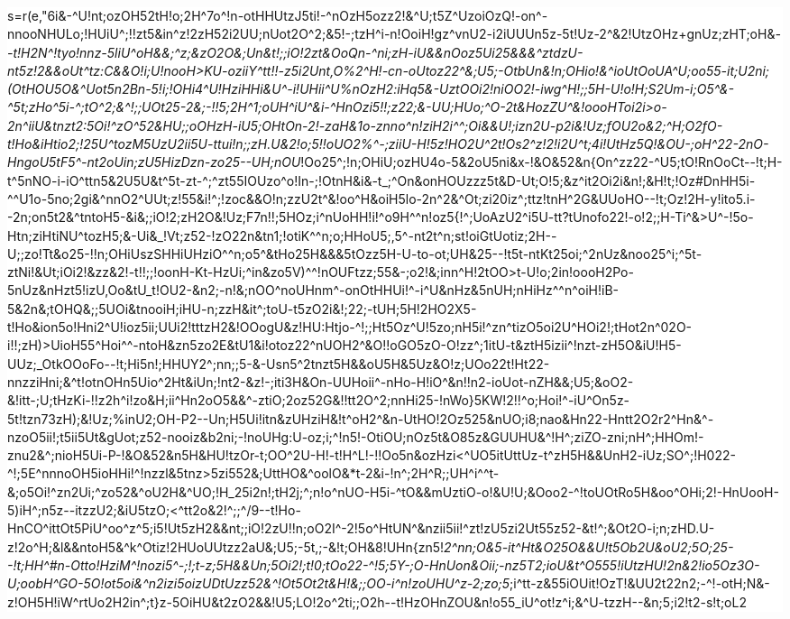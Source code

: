 s=r(e,"6i&-^U!nt;ozOH52tH!o;2H^7o^!n-otHHUtzJ5ti!-^nOzH5ozz2!&^U;t5Z^UzoiOzQ!-on^-nnooNHULo;!HUiU^;!!zt5&in^z!2zH52i2UU;nUot2O^2;&5!-;tzH^i-n!OoiH!gz^vnU2-i2iUUUn5z-5t!Uz-2^&2!UtzOHz+gnUz;zHT;oH&_--t!H2N^!tyo!nnz-5liU^oH&&;^z;&zO2O&;Un&t!;;iO!2zt&OoQn-^ni;zH-iU&&nOoz5Ui25&&&^ztdzU-nt5z!2&&oUt^tz:C&&O!i;U!nooH>KU-oziiY^tt!!-z5i2Unt,O%2^H!-cn-oUtoz22^&;U5;-OtbUn&!n;OHio!&^ioUtOoUA^U;oo55-it;U2ni;(OtHOU5O&^Uot5n2Bn-5!i;!OHi4^U!HziHHi&U^-i!UHii^U%nOzH2:iHq5&-UztOOi2!niOO2!-iwg^H!;;5H-U!o!H;S2Um-i;O5^&-^5t;zHo^5i-^;tO^2;&^!;;UOt25-2&;-!!5;2H^1;oUH^iU^&i-^HnOzi5!!;z22;&-UU;HUo;^O-2t&HozZU^&!oooHToi2i>o-2n^iiU&tnzt2:5Oi!^zO^52&HU;;oOHzH-iU5;OHtOn-2!-zaH&1o-znno^n!ziH2i^^;Oi&&U!;izn2U-p2i&!Uz;fOU2o&2;^H;O2fO-t!Ho&iHtio2;!25U^tozM5UzU2ii5U-ttui!n;;zH.U&2!o;5!!oUO2%^-;ziiU-H!5z!HO2U^2t!Os2^z!2!i2U^t;4i!UtHz5Q!&OU-;oH^22-2nO-HngoU5tF5^-nt2oUin;zU5HizDzn-zo25--UH;nOU_!Oo25^;!n;OHiU;ozHU4o-5&2oU5ni&x-!&O&52&n{On^zz22-^U5;tO!RnOoCt--!t;H-t^5nNO-i-iO^ttn5&2U5U&t^5t-zt-^;^zt55IOUzo^o!In-;!OtnH&i&-t_;^On&onHOUzzz5t&D-Ut;O!5;&z^it2Oi2i&n!;&H!t;!Oz#DnHH5i-^^U1o-5no;2gi&^nnO2^UUt;z!55&i!^;!zoc&&O!n;zzU2t^&!oo^H&oiH5lo-2n^2&^Ot;zi20iz^;ttz!tnH^2G&UUoHO--!t;Oz!2H-y!ito5.i--2n;on5t2&^tntoH5-&i&;;iO!2;zH2O&!Uz;F7n!!;5HOz;i^nUoHH!i!^o9H^^n!oz5{!^;UoAzU2^i5U-tt?tUnofo22!-o!2;;H-Ti^&>U^-!5o-Htn;ziHtiNU^tozH5;&-Ui&_!Vt;z52-!zO22n&tn1;!otiK^^n;o;HHoU5;,5^-nt2t^n;st!oiGtUotiz;2H--U;;zo!Tt&o25-!!n;OHiUszSHHiUHziO^^n;o5^&tHo25H&&&5tOzz5H-U-to-ot;UH&25--!t5t-ntKt25oi;^2nUz&noo25^i;^5t-ztNi!&Ut;iOi2!&zz&2!-t!!;;!oonH-Kt-HzUi;^in&zo5V)^^!nOUFtzz;55&-;o2!&;inn^H!2tOO>t-U!o;2in!oooH2Po-5nUz&nHzt5!izU,Oo&tU_t!OU2-&n2;-n!&;nOO^noUHnm^-onOtHHUi!^-i^U&nHz&5nUH;nHiHz^^n^oiH!iB-5&2n&;tOHQ&;;5UOi&tnooiH;iHU-n;zzH&it^;toU-t5zO2i&!;22;-tUH;5H!2HO2X5-t!Ho&ion5o!Hni2^U!ioz5ii;UUi2!tttzH2&!OOogU&z!HU:Htjo-^!;;Ht5Oz^U!5zo;nH5i!^zn^tizO5oi2U^HOi2!;tHot2n^02O-i!!;zH)>UioH55^Hoi^^-ntoH&zn5zo2E&tU1&i!otoz22^nUOH2^&O!!oGO5zO-O!zz^;1itU-t&ztH5izii^!nzt-zH5O&iU!H5-UUz;_OtkOOoFo--!t;Hi5n!;HHUY2^;nn;;5-&-Usn5^2tnzt5H&&oU5H&5Uz&O!z;UOo22t!Ht22-nnzziHni;&^t!otnOHn5Uio^2Ht&iUn;!nt2-&z!-;iti3H&On-UUHoii^-nHo-H!iO^&n!!n2-ioUot-nZH&&;U5;&oO2-&!itt-;U;tHzKi-!!z2h^i!zo&H;ii^Hn2oO5&&^-ztiO;2oz52G&!!tt2O^2;nnHi25-!nWo}5KW!2!!^o;Hoi!^-iU^On5z-5t!tzn73zH);&!Uz;%inU2;OH-P2--Un;H5Ui!itn&zUHziH&!t^oH2^&n-UtHO!2Oz525&nUO;i8;nao&Hn22-Hntt2O2r2^Hn&^-nzoO5ii!;t5ii5Ut&gUot;z52-nooiz&b2ni;-!noUHg:U-oz;i;^!n5!-OtiOU;nOz5t&O85z&GUUHU&^!H^;ziZO-zni;nH^;HHOm!-znu2&^;nioH5Ui-P-!&O&52&n5H&HU!tzOr-t;OO^2U-H!-t!H^L!-!!Oo5n&ozHzi<^UO5itUttUz-t^zH5H&&UnH2-iUz;SO^;!H022-^!;5E^nnnoOH5ioHHi!^!nzzl&5tnz>5zi552&;UttHO&^oolO&*t-2&i-!n^;2H^R;;UH^i^^t-&;o5Oi!^zn2Ui;^zo52&^oU2H&^UO;!H_25i2n!;tH2j;^;n!o^nUO-H5i-^tO&&mUztiO-o!&U!U;&Ooo2-^!toUOtRo5H&oo^OHi;2!-HnUooH-5)iH^;n5z--itzzU2;&iU5tzO;<^tt2o&2!^;;^/9--t!Ho-HnCO^ittOt5PiU^oo^z^5;i5!Ut5zH2&&nt;;iO!2zU!!n;oO2I^-2!5o^HtUN^&nzii5ii!^zt!zU5zi2Ut55z52-&t!^;&Ot2O-i;n;zHD.U-z!2o^H;&l&&ntoH5&^k^Otiz!2HUoUUtzz2aU&;U5;-5t,;-&!t;OH&8!UHn{zn5!*2^nn;O&5-it^Ht&O25O&&U!t5Ob2U&oU2;5O;25--!t;HH^#n-Otto!HziM^!nozi5^-;!;t-z;5H&&Un;5Oi2!;t!0;tOo22-^!5;5Y-;O-HnUon&Oii;-nz5T2;ioU&t^O555!iUtzHU!2n&2!io5Oz3O-U;oobH^GO-5O!ot5oi&^n2izi5oizUDtUzz52&^!Ot5Ot2t&H!&;;OO-i^n!zoUHU^z-2;zo;5*;i^tt-z&55iOUit!OzT!&UU2t22n2;-^!-otH;N&-z!OH5H!iW^rtUo2H2in^;t}z-5OiHU&t2zO2&&!U5;LO!2o^2ti;;O2h--t!HzOHnZOU&n!o55_iU^ot!z^i;&^U-tzzH--&n;5;i2!t2-s!t;oL2